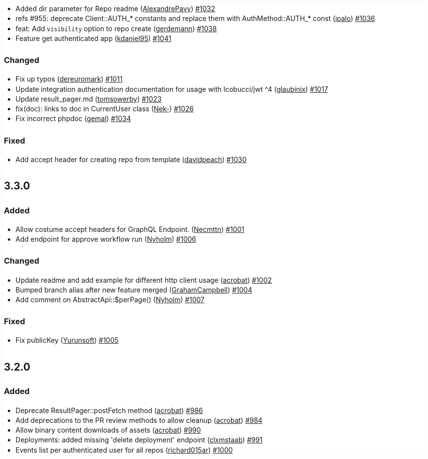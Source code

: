 - Added dir parameter for Repo readme ([AlexandrePavy](https://github.com/AlexandrePavy)) [#1032](https://github.com/KnpLabs/php-github-api/issues/1032)
- refs #955: deprecate Client::AUTH_* constants and replace them with AuthMethod::AUTH_* const ([ipalo](https://github.com/ipalo)) [#1036](https://github.com/KnpLabs/php-github-api/issues/1036)
- feat: Add `visibility` option to repo create ([gerdemann](https://github.com/gerdemann)) [#1038](https://github.com/KnpLabs/php-github-api/issues/1038)
- Feature get authenticated app ([kdaniel95](https://github.com/kdaniel95)) [#1041](https://github.com/KnpLabs/php-github-api/issues/1041)

### Changed
- Fix up typos ([dereuromark](https://github.com/dereuromark)) [#1011](https://github.com/KnpLabs/php-github-api/issues/1011)
- Update integration authentication documentation for usage with lcobucci/jwt ^4 ([glaubinix](https://github.com/glaubinix)) [#1017](https://github.com/KnpLabs/php-github-api/issues/1017)
- Update result_pager.md ([tomsowerby](https://github.com/tomsowerby)) [#1023](https://github.com/KnpLabs/php-github-api/issues/1023)
- fix(doc): links to doc in CurrentUser class ([Nek-](https://github.com/Nek-)) [#1026](https://github.com/KnpLabs/php-github-api/issues/1026)
- Fix incorrect phpdoc ([gemal](https://github.com/gemal)) [#1034](https://github.com/KnpLabs/php-github-api/issues/1034)

### Fixed
- Add accept header for creating repo from template ([davidpeach](https://github.com/davidpeach)) [#1030](https://github.com/KnpLabs/php-github-api/issues/1030)

## 3.3.0

### Added
- Allow costume accept headers for GraphQL Endpoint. ([Necmttn](https://github.com/Necmttn)) [#1001](https://github.com/KnpLabs/php-github-api/issues/1001)
- Add endpoint for approve workflow run ([Nyholm](https://github.com/Nyholm)) [#1006](https://github.com/KnpLabs/php-github-api/issues/1006)

### Changed
- Update readme and add example for different http client usage ([acrobat](https://github.com/acrobat)) [#1002](https://github.com/KnpLabs/php-github-api/issues/1002)
- Bumped branch alias after new feature merged ([GrahamCampbell](https://github.com/GrahamCampbell)) [#1004](https://github.com/KnpLabs/php-github-api/issues/1004)
- Add comment on AbstractApi::$perPage() ([Nyholm](https://github.com/Nyholm)) [#1007](https://github.com/KnpLabs/php-github-api/issues/1007)

### Fixed
- Fix publicKey ([Yurunsoft](https://github.com/Yurunsoft)) [#1005](https://github.com/KnpLabs/php-github-api/issues/1005)

## 3.2.0

### Added
- Deprecate ResultPager::postFetch method ([acrobat](https://github.com/acrobat)) [#986](https://github.com/KnpLabs/php-github-api/issues/986)
- Add deprecations to the PR review methods to allow cleanup ([acrobat](https://github.com/acrobat)) [#984](https://github.com/KnpLabs/php-github-api/issues/984)
- Allow binary content downloads of assets ([acrobat](https://github.com/acrobat)) [#990](https://github.com/KnpLabs/php-github-api/issues/990)
- Deployments: added missing 'delete deployment' endpoint ([clxmstaab](https://github.com/clxmstaab)) [#991](https://github.com/KnpLabs/php-github-api/issues/991)
- Events list per authenticated user for all repos ([richard015ar](https://github.com/richard015ar)) [#1000](https://github.com/KnpLabs/php-github-api/issues/1000)
